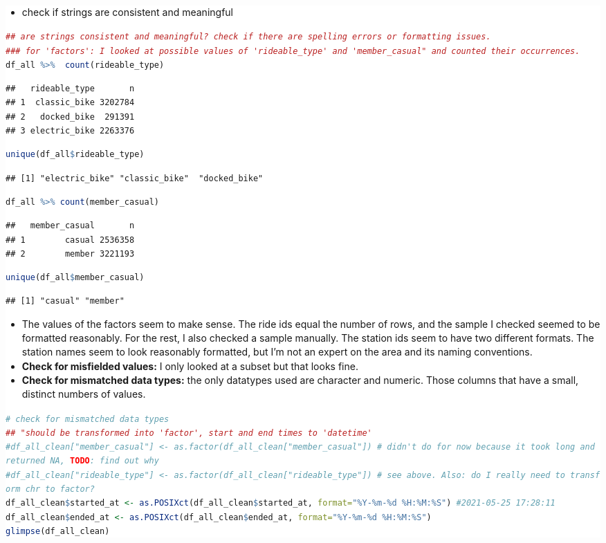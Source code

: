 -   check if strings are consistent and meaningful

``` r
## are strings consistent and meaningful? check if there are spelling errors or formatting issues.
### for 'factors': I looked at possible values of 'rideable_type' and 'member_casual" and counted their occurrences.
df_all %>%  count(rideable_type)
```

    ##   rideable_type       n
    ## 1  classic_bike 3202784
    ## 2   docked_bike  291391
    ## 3 electric_bike 2263376

``` r
unique(df_all$rideable_type)
```

    ## [1] "electric_bike" "classic_bike"  "docked_bike"

``` r
df_all %>% count(member_casual)
```

    ##   member_casual       n
    ## 1        casual 2536358
    ## 2        member 3221193

``` r
unique(df_all$member_casual)
```

    ## [1] "casual" "member"

-   The values of the factors seem to make sense. The ride ids equal the
    number of rows, and the sample I checked seemed to be formatted
    reasonably. For the rest, I also checked a sample manually. The
    station ids seem to have two different formats. The station names
    seem to look reasonably formatted, but I’m not an expert on the area
    and its naming conventions.
-   **Check for misfielded values:** I only looked at a subset but that
    looks fine.
-   **Check for mismatched data types:** the only datatypes used are
    character and numeric. Those columns that have a small, distinct
    numbers of values.

``` r
# check for mismatched data types
## "should be transformed into 'factor', start and end times to 'datetime'
#df_all_clean["member_casual"] <- as.factor(df_all_clean["member_casual"]) # didn't do for now because it took long and returned NA, TODO: find out why
#df_all_clean["rideable_type"] <- as.factor(df_all_clean["rideable_type"]) # see above. Also: do I really need to transform chr to factor?
df_all_clean$started_at <- as.POSIXct(df_all_clean$started_at, format="%Y-%m-%d %H:%M:%S") #2021-05-25 17:28:11
df_all_clean$ended_at <- as.POSIXct(df_all_clean$ended_at, format="%Y-%m-%d %H:%M:%S")
glimpse(df_all_clean)
```
